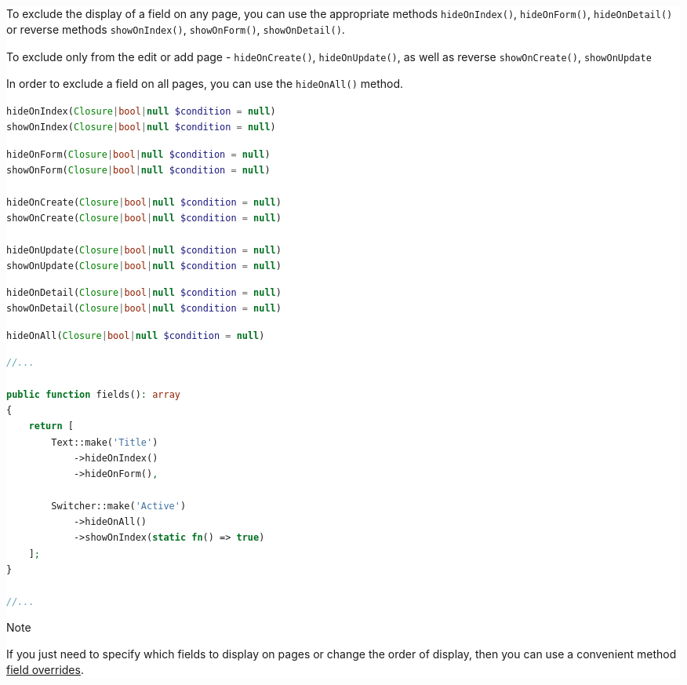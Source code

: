 To exclude the display of a field on any page, you can use the appropriate methods `hideOnIndex()`, `hideOnForm()`, `hideOnDetail()` or reverse methods `showOnIndex()`, `showOnForm()`, `showOnDetail()`.

To exclude only from the edit or add page - `hideOnCreate()`, `hideOnUpdate()`, as well as reverse `showOnCreate()`, `showOnUpdate`

In order to exclude a field on all pages, you can use the `hideOnAll()` method.

```php
hideOnIndex(Closure|bool|null $condition = null)
showOnIndex(Closure|bool|null $condition = null)
```

```php
hideOnForm(Closure|bool|null $condition = null)
showOnForm(Closure|bool|null $condition = null)

hideOnCreate(Closure|bool|null $condition = null)
showOnCreate(Closure|bool|null $condition = null)

hideOnUpdate(Closure|bool|null $condition = null)
showOnUpdate(Closure|bool|null $condition = null)
```

```php
hideOnDetail(Closure|bool|null $condition = null)
showOnDetail(Closure|bool|null $condition = null)
```

```php
hideOnAll(Closure|bool|null $condition = null)
```

```php
//...

public function fields(): array
{
    return [
        Text::make('Title')
            ->hideOnIndex()
            ->hideOnForm(),

        Switcher::make('Active')
            ->hideOnAll()
            ->showOnIndex(static fn() => true)
    ];
}

//...
```

> [!NOTE]
> If you just need to specify which fields to display on pages or change the order of display, then you can use a convenient method [field overrides](https://moonshine-laravel.com/docs/resource/models-resources/resources-fields#override).
